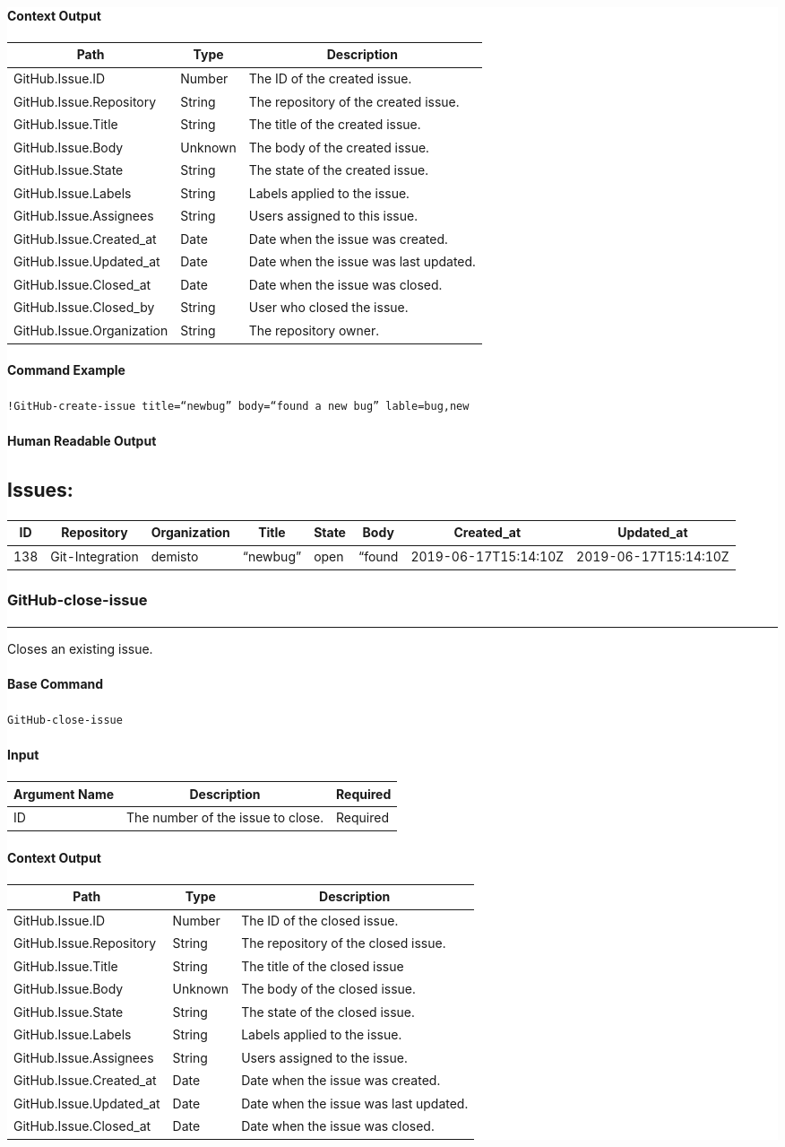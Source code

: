 #### Context Output

| **Path** | **Type** | **Description** |
| --- | --- | --- |
| GitHub.Issue.ID | Number | The ID of the created issue. | 
| GitHub.Issue.Repository | String | The repository of the created issue. | 
| GitHub.Issue.Title | String | The title of the created issue. | 
| GitHub.Issue.Body | Unknown | The body of the created issue. | 
| GitHub.Issue.State | String | The state of the created issue. | 
| GitHub.Issue.Labels | String | Labels applied to the issue. | 
| GitHub.Issue.Assignees | String | Users assigned to this issue. | 
| GitHub.Issue.Created_at | Date | Date when the issue was created. | 
| GitHub.Issue.Updated_at | Date | Date when the issue was last updated. | 
| GitHub.Issue.Closed_at | Date | Date when the issue was closed. | 
| GitHub.Issue.Closed_by | String | User who closed the issue. | 
| GitHub.Issue.Organization | String | The repository owner. | 

#### Command Example

```!GitHub-create-issue title=“newbug” body=“found a new bug” lable=bug,new```

#### Human Readable Output
## Issues:
|ID|Repository|Organization|Title|State|Body|Created_at|Updated_at|
|---|---|---|---|---|---|---|---|
|138|Git-Integration|demisto|“newbug”|open|“found|2019-06-17T15:14:10Z|2019-06-17T15:14:10Z|

### GitHub-close-issue

***
Closes an existing issue.

#### Base Command

`GitHub-close-issue`

#### Input

| **Argument Name** | **Description** | **Required** |
| --- | --- | --- |
| ID | The number of the issue to close. | Required | 

#### Context Output

| **Path** | **Type** | **Description** |
| --- | --- | --- |
| GitHub.Issue.ID | Number | The ID of the closed issue. | 
| GitHub.Issue.Repository | String | The repository of the closed issue. | 
| GitHub.Issue.Title | String | The title of the closed issue | 
| GitHub.Issue.Body | Unknown | The body of the closed issue. | 
| GitHub.Issue.State | String | The state of the closed issue. | 
| GitHub.Issue.Labels | String | Labels applied to the issue. | 
| GitHub.Issue.Assignees | String | Users assigned to the issue. | 
| GitHub.Issue.Created_at | Date | Date when the issue was created. | 
| GitHub.Issue.Updated_at | Date | Date when the issue was last updated. | 
| GitHub.Issue.Closed_at | Date | Date when the issue was closed. | 
```